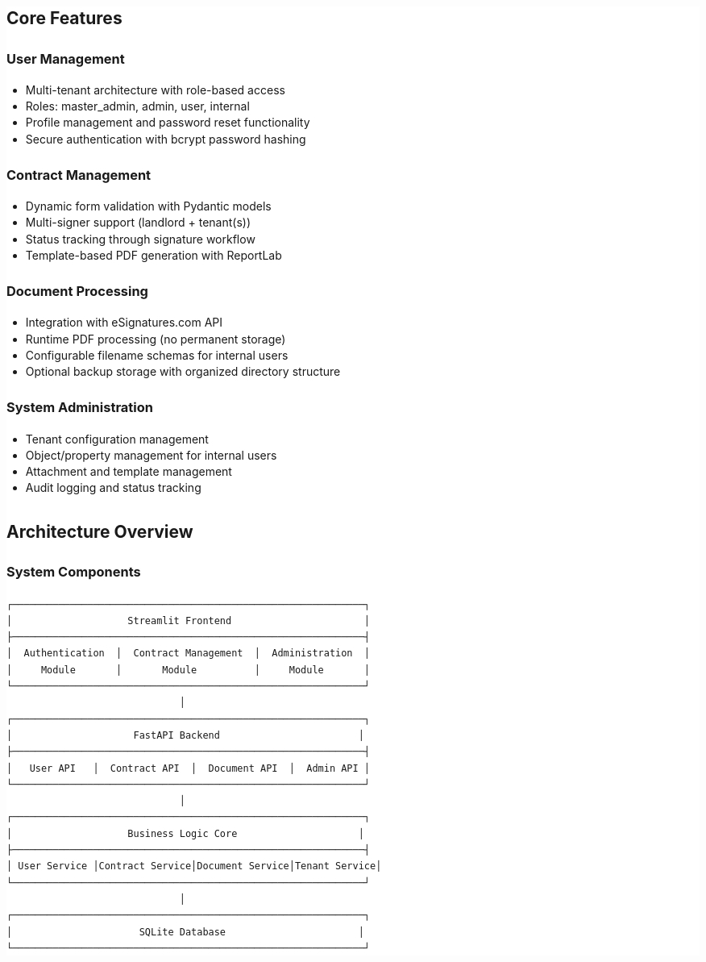 ## Core Features

### User Management
- Multi-tenant architecture with role-based access
- Roles: master_admin, admin, user, internal
- Profile management and password reset functionality
- Secure authentication with bcrypt password hashing

### Contract Management
- Dynamic form validation with Pydantic models
- Multi-signer support (landlord + tenant(s))
- Status tracking through signature workflow
- Template-based PDF generation with ReportLab

### Document Processing
- Integration with eSignatures.com API
- Runtime PDF processing (no permanent storage)
- Configurable filename schemas for internal users
- Optional backup storage with organized directory structure

### System Administration
- Tenant configuration management
- Object/property management for internal users
- Attachment and template management
- Audit logging and status tracking

## Architecture Overview

### System Components
```
┌─────────────────────────────────────────────────────────────┐
│                    Streamlit Frontend                       │
├─────────────────────────────────────────────────────────────┤
│  Authentication  │  Contract Management  │  Administration  │
│     Module       │       Module          │     Module       │
└─────────────────────────────────────────────────────────────┘
                              │
┌─────────────────────────────────────────────────────────────┐
│                     FastAPI Backend                        │
├─────────────────────────────────────────────────────────────┤
│   User API   │  Contract API  │  Document API  │  Admin API │
└─────────────────────────────────────────────────────────────┘
                              │
┌─────────────────────────────────────────────────────────────┐
│                    Business Logic Core                     │
├─────────────────────────────────────────────────────────────┤
│ User Service │Contract Service│Document Service│Tenant Service│
└─────────────────────────────────────────────────────────────┘
                              │
┌─────────────────────────────────────────────────────────────┐
│                      SQLite Database                       │
└─────────────────────────────────────────────────────────────┘
```
